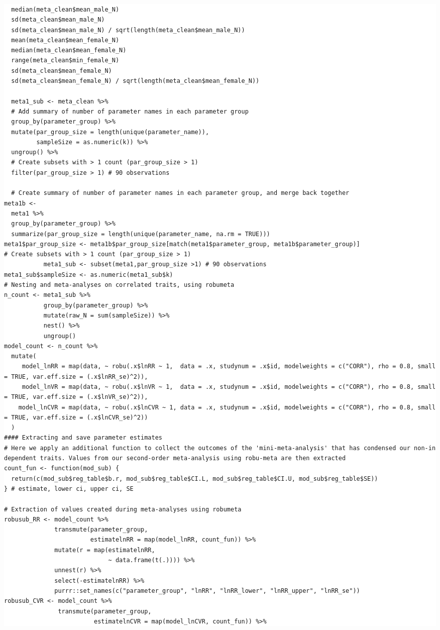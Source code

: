 ```{r packages1, eval=TRUE, echo=FALSE, message=FALSE, warning=FALSE, messages=FALSE, paged.print=FALSE}
  median(meta_clean$mean_male_N)
  sd(meta_clean$mean_male_N)
  sd(meta_clean$mean_male_N) / sqrt(length(meta_clean$mean_male_N))
  mean(meta_clean$mean_female_N)
  median(meta_clean$mean_female_N)
  range(meta_clean$min_female_N)
  sd(meta_clean$mean_female_N)
  sd(meta_clean$mean_female_N) / sqrt(length(meta_clean$mean_female_N))
  
  meta1_sub <- meta_clean %>%
  # Add summary of number of parameter names in each parameter group
  group_by(parameter_group) %>%
  mutate(par_group_size = length(unique(parameter_name)), 
         sampleSize = as.numeric(k)) %>% 
  ungroup() %>% 
  # Create subsets with > 1 count (par_group_size > 1)
  filter(par_group_size > 1) # 90 observations
  
  # Create summary of number of parameter names in each parameter group, and merge back together
meta1b <-
  meta1 %>%
  group_by(parameter_group) %>% 
  summarize(par_group_size = length(unique(parameter_name, na.rm = TRUE)))
meta1$par_group_size <- meta1b$par_group_size[match(meta1$parameter_group, meta1b$parameter_group)]
# Create subsets with > 1 count (par_group_size > 1) 
           meta1_sub <- subset(meta1,par_group_size >1) # 90 observations   
meta1_sub$sampleSize <- as.numeric(meta1_sub$k)
# Nesting and meta-analyses on correlated traits, using robumeta
n_count <- meta1_sub %>%
           group_by(parameter_group) %>%
           mutate(raw_N = sum(sampleSize)) %>%
           nest() %>%
           ungroup()
model_count <- n_count %>%
  mutate(
     model_lnRR = map(data, ~ robu(.x$lnRR ~ 1,  data = .x, studynum = .x$id, modelweights = c("CORR"), rho = 0.8, small = TRUE, var.eff.size = (.x$lnRR_se)^2)),
     model_lnVR = map(data, ~ robu(.x$lnVR ~ 1,  data = .x, studynum = .x$id, modelweights = c("CORR"), rho = 0.8, small = TRUE, var.eff.size = (.x$lnVR_se)^2)),
    model_lnCVR = map(data, ~ robu(.x$lnCVR ~ 1, data = .x, studynum = .x$id, modelweights = c("CORR"), rho = 0.8, small = TRUE, var.eff.size = (.x$lnCVR_se)^2))
  )
#### Extracting and save parameter estimates
# Here we apply an additional function to collect the outcomes of the 'mini-meta-analysis' that has condensed our non-independent traits. Values from our second-order meta-analysis using robu-meta are then extracted
count_fun <- function(mod_sub) {
  return(c(mod_sub$reg_table$b.r, mod_sub$reg_table$CI.L, mod_sub$reg_table$CI.U, mod_sub$reg_table$SE))
} # estimate, lower ci, upper ci, SE

# Extraction of values created during meta-analyses using robumeta
robusub_RR <- model_count %>%
              transmute(parameter_group, 
                        estimatelnRR = map(model_lnRR, count_fun)) %>%
              mutate(r = map(estimatelnRR, 
                             ~ data.frame(t(.)))) %>%
              unnest(r) %>%
              select(-estimatelnRR) %>%
              purrr::set_names(c("parameter_group", "lnRR", "lnRR_lower", "lnRR_upper", "lnRR_se"))
robusub_CVR <- model_count %>%
               transmute(parameter_group, 
                         estimatelnCVR = map(model_lnCVR, count_fun)) %>%
```